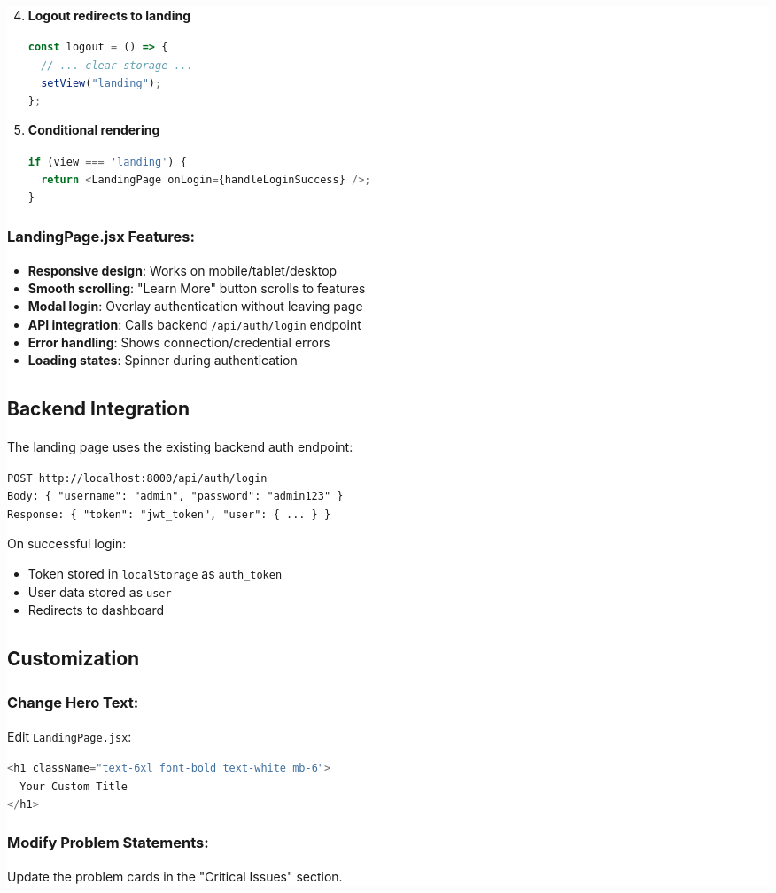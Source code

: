 4. **Logout redirects to landing**
   ```javascript
   const logout = () => {
     // ... clear storage ...
     setView("landing");
   };
   ```

5. **Conditional rendering**
   ```javascript
   if (view === 'landing') {
     return <LandingPage onLogin={handleLoginSuccess} />;
   }
   ```

### LandingPage.jsx Features:

- **Responsive design**: Works on mobile/tablet/desktop
- **Smooth scrolling**: "Learn More" button scrolls to features
- **Modal login**: Overlay authentication without leaving page
- **API integration**: Calls backend `/api/auth/login` endpoint
- **Error handling**: Shows connection/credential errors
- **Loading states**: Spinner during authentication

## Backend Integration

The landing page uses the existing backend auth endpoint:

```
POST http://localhost:8000/api/auth/login
Body: { "username": "admin", "password": "admin123" }
Response: { "token": "jwt_token", "user": { ... } }
```

On successful login:
- Token stored in `localStorage` as `auth_token`
- User data stored as `user`
- Redirects to dashboard

## Customization

### Change Hero Text:

Edit `LandingPage.jsx`:
```javascript
<h1 className="text-6xl font-bold text-white mb-6">
  Your Custom Title
</h1>
```

### Modify Problem Statements:

Update the problem cards in the "Critical Issues" section.
